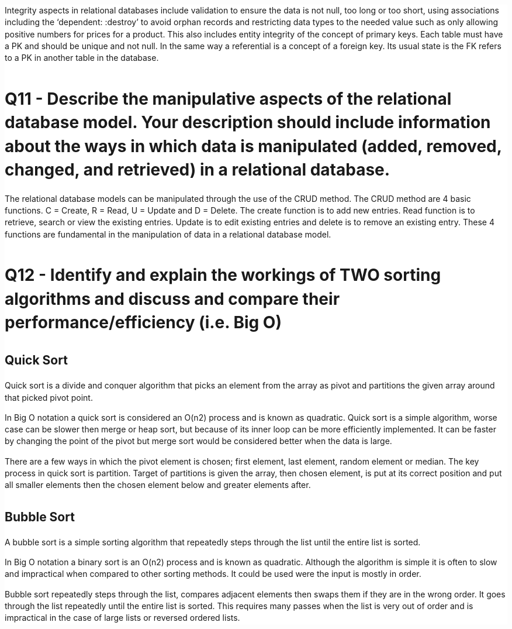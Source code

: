 Integrity aspects in relational databases include validation to ensure the data is not null, too long or too short, using associations including the ‘dependent: :destroy’ to avoid orphan records and restricting data types to the needed value such as only allowing positive numbers for prices for a product. 
This also includes entity integrity of the concept of primary keys. Each table must have a PK and should be unique and not null. In the same way a referential is a concept of a foreign key. Its usual state is the FK refers to a PK in another table in the database.

# Q11 - Describe the manipulative aspects of the relational database model. Your description should include information about the ways in which data is manipulated (added, removed, changed, and retrieved) in a relational database.

The relational database models can be manipulated through the use of the CRUD method. The CRUD method are 4 basic functions. C = Create, R = Read, U = Update and D = Delete. The create function is to add new entries. Read function is to retrieve, search or view the existing entries. Update is to edit existing entries and delete is to remove an existing entry. These 4 functions are fundamental in the manipulation of data in a relational database model. 

# Q12 - Identify and explain the workings of TWO sorting algorithms and discuss and compare their performance/efficiency (i.e. Big O)

## Quick Sort
Quick sort is a divide and conquer algorithm that picks an element from the array as pivot and partitions the given array around that picked pivot point.

In Big O notation a quick sort is considered an O(n2) process and is known as quadratic. Quick sort is a simple algorithm, worse case can be slower then merge or heap sort, but because of its inner loop can be more efficiently implemented. It can be faster by changing the point of the pivot but merge sort would be considered better when the data is large.

There are a few ways in which the pivot element is chosen; first element, last element, random element or median. The key process in quick sort is partition. Target of partitions is given the array, then chosen element, is put at its correct position and put all smaller elements then the chosen element below and greater elements after. 

## Bubble Sort
A bubble sort is a simple sorting algorithm that repeatedly steps through the list until the entire list is sorted. 

In Big O notation a binary sort is an O(n2) process and is known as quadratic. Although the algorithm is simple it is often to slow and impractical when compared to other sorting methods. It could be used were the input is mostly in order. 

Bubble sort repeatedly steps through the list, compares adjacent elements then swaps them if they are in the wrong order. It goes through the list repeatedly until the entire list is sorted. This requires many passes when the list is very out of order and is impractical in the case of large lists or reversed ordered lists.
